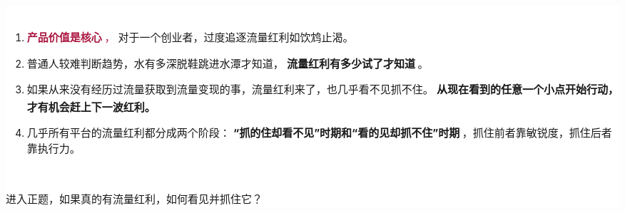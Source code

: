 <br/>
</span>
</p>
<ol class="list-paddingleft-2" style="margin: 0px; padding-left: 2.13rem; line-height: 22.4px;">
<li>
<p>
<span style="font-size: 15px;">
<span style="color: rgb(171, 25, 66);">
<strong>
              产品价值是核心
             </strong>
             ，
            </span>
<span style="color: rgb(255, 76, 0);">
</span>
            对于一个创业者，过度追逐流量红利如饮鸩止渴。
           </span>
</p>
</li>
<li>
<p>
<span style="font-size: 15px;">
            普通人较难判断趋势，水有多深脱鞋跳进水潭才知道，
            <strong>
             流量红利有多少试了才知道
            </strong>
            。
           </span>
</p>
</li>
<li>
<p>
<span style="font-size: 15px;">
            如果从来没有经历过流量获取到流量变现的事，流量红利来了，也几乎看不见抓不住。
            <strong>
             从现在看到的任意一个小点开始行动， 才有机会赶上下一波红利。
            </strong>
</span>
<span style="font-size: 20px;">
<span style="font-size: 15px;">
</span>
<span style="font-size: 14px;">
</span>
</span>
</p>
</li>
<li>
<p>
<span style="font-size: 15px;">
            几乎所有平台的流量红利都分成两个阶段：
            <strong>
             “抓的住却看不见”时期和“看的见却抓不住”时期
            </strong>
            ，抓住前者靠敏锐度，抓住后者靠执行力。
           </span>
</p>
</li>
</ol>
<p>
<br/>
</p>
<p>
<span style="font-size: 15px;">
          进入正题，如果真的有流量红利，如何看见并抓住它？